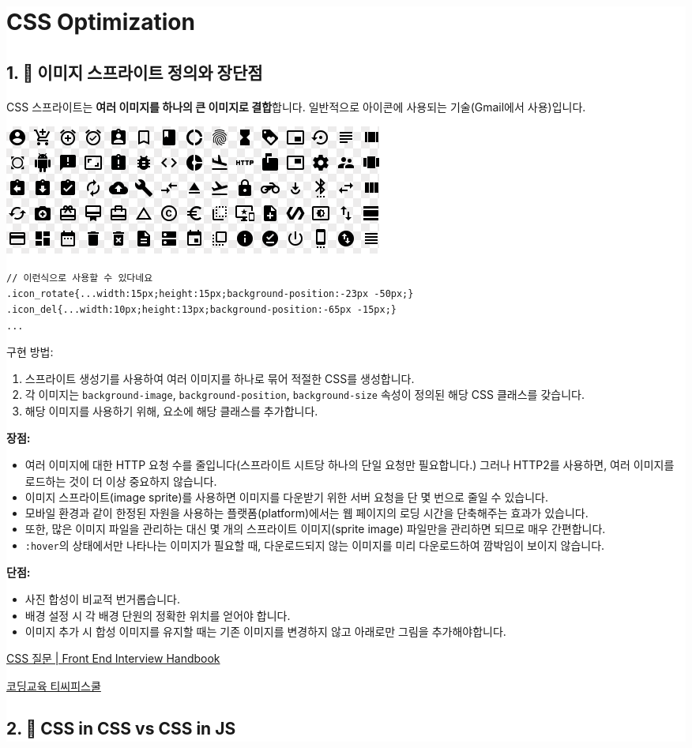 # CSS Optimization

## 1. 🤔 이미지 스프라이트 정의와 장단점

CSS 스프라이트는 **여러 이미지를 하나의 큰 이미지로 결합**합니다. 일반적으로 아이콘에 사용되는 기술(Gmail에서 사용)입니다. 

![1](./images/1.png)

```tsx
// 이런식으로 사용할 수 있다네요
.icon_rotate{...width:15px;height:15px;background-position:-23px -50px;}
.icon_del{...width:10px;height:13px;background-position:-65px -15px;}
...
```

구현 방법:

1. 스프라이트 생성기를 사용하여 여러 이미지를 하나로 묶어 적절한 CSS를 생성합니다.
2. 각 이미지는 `background-image`, `background-position`, `background-size` 속성이 정의된 해당 CSS 클래스를 갖습니다.
3. 해당 이미지를 사용하기 위해, 요소에 해당 클래스를 추가합니다.

**장점:**

- 여러 이미지에 대한 HTTP 요청 수를 줄입니다(스프라이트 시트당 하나의 단일 요청만 필요합니다.) 그러나 HTTP2를 사용하면, 여러 이미지를 로드하는 것이 더 이상 중요하지 않습니다.
- 이미지 스프라이트(image sprite)를 사용하면 이미지를 다운받기 위한 서버 요청을 단 몇 번으로 줄일 수 있습니다.
- 모바일 환경과 같이 한정된 자원을 사용하는 플랫폼(platform)에서는 웹 페이지의 로딩 시간을 단축해주는 효과가 있습니다.
- 또한, 많은 이미지 파일을 관리하는 대신 몇 개의 스프라이트 이미지(sprite image) 파일만을 관리하면 되므로 매우 간편합니다.
- `:hover`의 상태에서만 나타나는 이미지가 필요할 때, 다운로드되지 않는 이미지를 미리 다운로드하여 깜박임이 보이지 않습니다.

**단점:**

- 사진 합성이 비교적 번거롭습니다.
- 배경 설정 시 각 배경 단원의 정확한 위치를 얻어야 합니다.
- 이미지 추가 시 합성 이미지를 유지할 때는 기존 이미지를 변경하지 않고 아래로만 그림을 추가해야합니다.

[CSS 질문 | Front End Interview Handbook](https://www.frontendinterviewhandbook.com/kr/css-questions#css-%EC%8A%A4%ED%94%84%EB%9D%BC%EC%9D%B4%ED%8A%B8%EB%8A%94-%EB%AC%B4%EC%97%87%EC%9D%B8%EA%B0%80%EC%9A%94-%EA%B7%B8%EB%A6%AC%EA%B3%A0-%EB%8B%B9%EC%8B%A0%EC%9D%B4-%ED%8E%98%EC%9D%B4%EC%A7%80%EB%82%98-%EC%82%AC%EC%9D%B4%ED%8A%B8%EC%97%90-%EA%B5%AC%ED%98%84%ED%95%98%EB%8A%94-%EB%B0%A9%EB%B2%95%EB%8F%84-%EC%84%A4%EB%AA%85%ED%95%B4%EC%A3%BC%EC%84%B8%EC%9A%94)

[코딩교육 티씨피스쿨](http://www.tcpschool.com/css/css_basic_imageSprites)

## 2. 🤔 CSS in CSS vs CSS in JS
